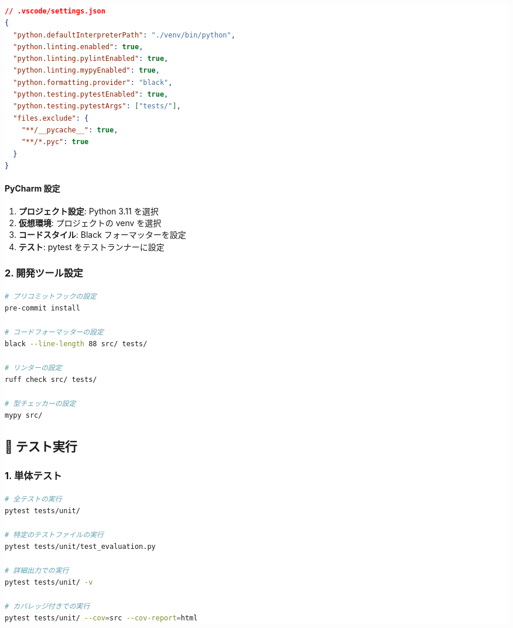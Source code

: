 ```json
// .vscode/settings.json
{
  "python.defaultInterpreterPath": "./venv/bin/python",
  "python.linting.enabled": true,
  "python.linting.pylintEnabled": true,
  "python.linting.mypyEnabled": true,
  "python.formatting.provider": "black",
  "python.testing.pytestEnabled": true,
  "python.testing.pytestArgs": ["tests/"],
  "files.exclude": {
    "**/__pycache__": true,
    "**/*.pyc": true
  }
}
```

#### PyCharm 設定

1. **プロジェクト設定**: Python 3.11 を選択
2. **仮想環境**: プロジェクトの venv を選択
3. **コードスタイル**: Black フォーマッターを設定
4. **テスト**: pytest をテストランナーに設定

### 2. 開発ツール設定

```bash
# プリコミットフックの設定
pre-commit install

# コードフォーマッターの設定
black --line-length 88 src/ tests/

# リンターの設定
ruff check src/ tests/

# 型チェッカーの設定
mypy src/
```

## 🧪 テスト実行

### 1. 単体テスト

```bash
# 全テストの実行
pytest tests/unit/

# 特定のテストファイルの実行
pytest tests/unit/test_evaluation.py

# 詳細出力での実行
pytest tests/unit/ -v

# カバレッジ付きでの実行
pytest tests/unit/ --cov=src --cov-report=html
```

